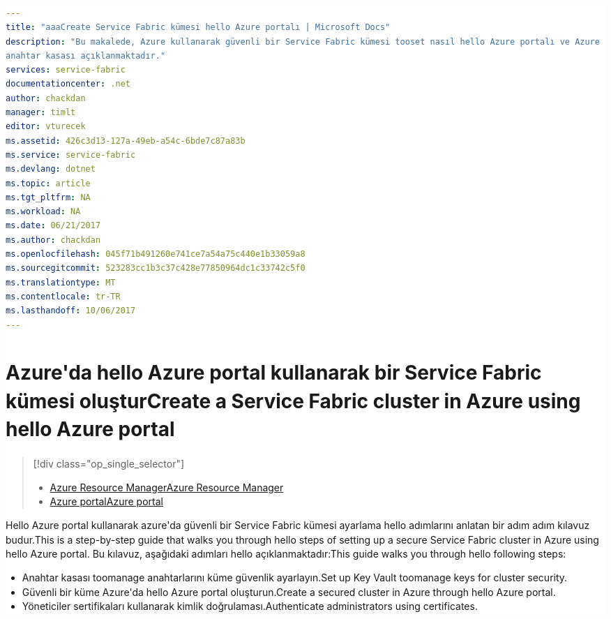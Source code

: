 ```yaml
---
title: "aaaCreate Service Fabric kümesi hello Azure portalı | Microsoft Docs"
description: "Bu makalede, Azure kullanarak güvenli bir Service Fabric kümesi tooset nasıl hello Azure portalı ve Azure anahtar kasası açıklanmaktadır."
services: service-fabric
documentationcenter: .net
author: chackdan
manager: timlt
editor: vturecek
ms.assetid: 426c3d13-127a-49eb-a54c-6bde7c87a83b
ms.service: service-fabric
ms.devlang: dotnet
ms.topic: article
ms.tgt_pltfrm: NA
ms.workload: NA
ms.date: 06/21/2017
ms.author: chackdan
ms.openlocfilehash: 045f71b491260e741ce7a54a75c440e1b33059a8
ms.sourcegitcommit: 523283cc1b3c37c428e77850964dc1c33742c5f0
ms.translationtype: MT
ms.contentlocale: tr-TR
ms.lasthandoff: 10/06/2017
---
```

# <a name="create-a-service-fabric-cluster-in-azure-using-hello-azure-portal"></a><span data-ttu-id="be81c-103">Azure'da hello Azure portal kullanarak bir Service Fabric kümesi oluştur</span><span class="sxs-lookup"><span data-stu-id="be81c-103">Create a Service Fabric cluster in Azure using hello Azure portal</span></span>
> [!div class="op_single_selector"]
> * [<span data-ttu-id="be81c-104">Azure Resource Manager</span><span class="sxs-lookup"><span data-stu-id="be81c-104">Azure Resource Manager</span></span>](service-fabric-cluster-creation-via-arm.md)
> * [<span data-ttu-id="be81c-105">Azure portal</span><span class="sxs-lookup"><span data-stu-id="be81c-105">Azure portal</span></span>](service-fabric-cluster-creation-via-portal.md)
> 
> 

<span data-ttu-id="be81c-106">Hello Azure portal kullanarak azure'da güvenli bir Service Fabric kümesi ayarlama hello adımlarını anlatan bir adım adım kılavuz budur.</span><span class="sxs-lookup"><span data-stu-id="be81c-106">This is a step-by-step guide that walks you through hello steps of setting up a secure Service Fabric cluster in Azure using hello Azure portal.</span></span> <span data-ttu-id="be81c-107">Bu kılavuz, aşağıdaki adımları hello açıklanmaktadır:</span><span class="sxs-lookup"><span data-stu-id="be81c-107">This guide walks you through hello following steps:</span></span>

* <span data-ttu-id="be81c-108">Anahtar kasası toomanage anahtarlarını küme güvenlik ayarlayın.</span><span class="sxs-lookup"><span data-stu-id="be81c-108">Set up Key Vault toomanage keys for cluster security.</span></span>
* <span data-ttu-id="be81c-109">Güvenli bir küme Azure'da hello Azure portal oluşturun.</span><span class="sxs-lookup"><span data-stu-id="be81c-109">Create a secured cluster in Azure through hello Azure portal.</span></span>
* <span data-ttu-id="be81c-110">Yöneticiler sertifikaları kullanarak kimlik doğrulaması.</span><span class="sxs-lookup"><span data-stu-id="be81c-110">Authenticate administrators using certificates.</span></span>


[azure-powershell]: https://azure.microsoft.com/documentation/articles/powershell-install-configure/
[service-fabric-rp-helpers]: https://github.com/ChackDan/Service-Fabric/tree/master/Scripts/ServiceFabricRPHelpers
[azure-portal]: https://portal.azure.com/
[key-vault-get-started]: ../key-vault/key-vault-get-started.md
[create-cluster-arm]: service-fabric-cluster-creation-via-arm.md
[service-fabric-cluster-security]: service-fabric-cluster-security.md
[service-fabric-cluster-security-roles]: service-fabric-cluster-security-roles.md
[service-fabric-cluster-capacity]: service-fabric-cluster-capacity.md
[service-fabric-connect-and-communicate-with-services]: service-fabric-connect-and-communicate-with-services.md
[service-fabric-health-introduction]: service-fabric-health-introduction.md
[service-fabric-reliable-services-backup-restore]: service-fabric-reliable-services-backup-restore.md
[remote-connect-to-a-vm-scale-set]: service-fabric-cluster-nodetypes.md#remote-connect-to-a-vm-scale-set-instance-or-a-cluster-node
[service-fabric-cluster-upgrade]: service-fabric-cluster-upgrade.md
[SearchforServiceFabricClusterTemplate]: ./media/service-fabric-cluster-creation-via-portal/SearchforServiceFabricClusterTemplate.png
[CreateRG]: ./media/service-fabric-cluster-creation-via-portal/CreateRG.png
[CreateNodeType]: ./media/service-fabric-cluster-creation-via-portal/NodeType.png
[SecurityConfigs]: ./media/service-fabric-cluster-creation-via-portal/SecurityConfigs.png
[Notifications]: ./media/service-fabric-cluster-creation-via-portal/notifications.png
[ClusterDashboard]: ./media/service-fabric-cluster-creation-via-portal/ClusterDashboard.png
[cluster-security-cert-installation]: ./media/service-fabric-cluster-creation-via-arm/cluster-security-cert-installation.png